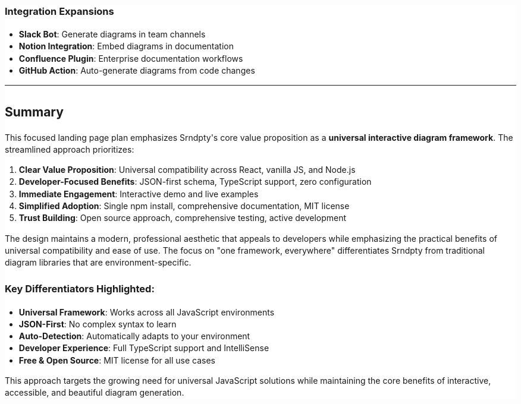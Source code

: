 ### Integration Expansions
- **Slack Bot**: Generate diagrams in team channels
- **Notion Integration**: Embed diagrams in documentation
- **Confluence Plugin**: Enterprise documentation workflows
- **GitHub Action**: Auto-generate diagrams from code changes

---

## Summary

This focused landing page plan emphasizes Srndpty's core value proposition as a **universal interactive diagram framework**. The streamlined approach prioritizes:

1. **Clear Value Proposition**: Universal compatibility across React, vanilla JS, and Node.js
2. **Developer-Focused Benefits**: JSON-first schema, TypeScript support, zero configuration
3. **Immediate Engagement**: Interactive demo and live examples
4. **Simplified Adoption**: Single npm install, comprehensive documentation, MIT license
5. **Trust Building**: Open source approach, comprehensive testing, active development

The design maintains a modern, professional aesthetic that appeals to developers while emphasizing the practical benefits of universal compatibility and ease of use. The focus on "one framework, everywhere" differentiates Srndpty from traditional diagram libraries that are environment-specific.

### Key Differentiators Highlighted:
- **Universal Framework**: Works across all JavaScript environments
- **JSON-First**: No complex syntax to learn
- **Auto-Detection**: Automatically adapts to your environment
- **Developer Experience**: Full TypeScript support and IntelliSense
- **Free & Open Source**: MIT license for all use cases

This approach targets the growing need for universal JavaScript solutions while maintaining the core benefits of interactive, accessible, and beautiful diagram generation.
